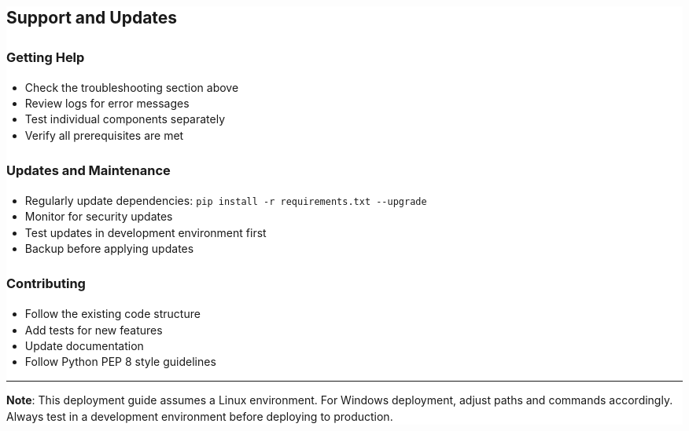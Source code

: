 ## Support and Updates

### Getting Help
- Check the troubleshooting section above
- Review logs for error messages
- Test individual components separately
- Verify all prerequisites are met

### Updates and Maintenance
- Regularly update dependencies: `pip install -r requirements.txt --upgrade`
- Monitor for security updates
- Test updates in development environment first
- Backup before applying updates

### Contributing
- Follow the existing code structure
- Add tests for new features
- Update documentation
- Follow Python PEP 8 style guidelines

---

**Note**: This deployment guide assumes a Linux environment. For Windows deployment, adjust paths and commands accordingly. Always test in a development environment before deploying to production.

